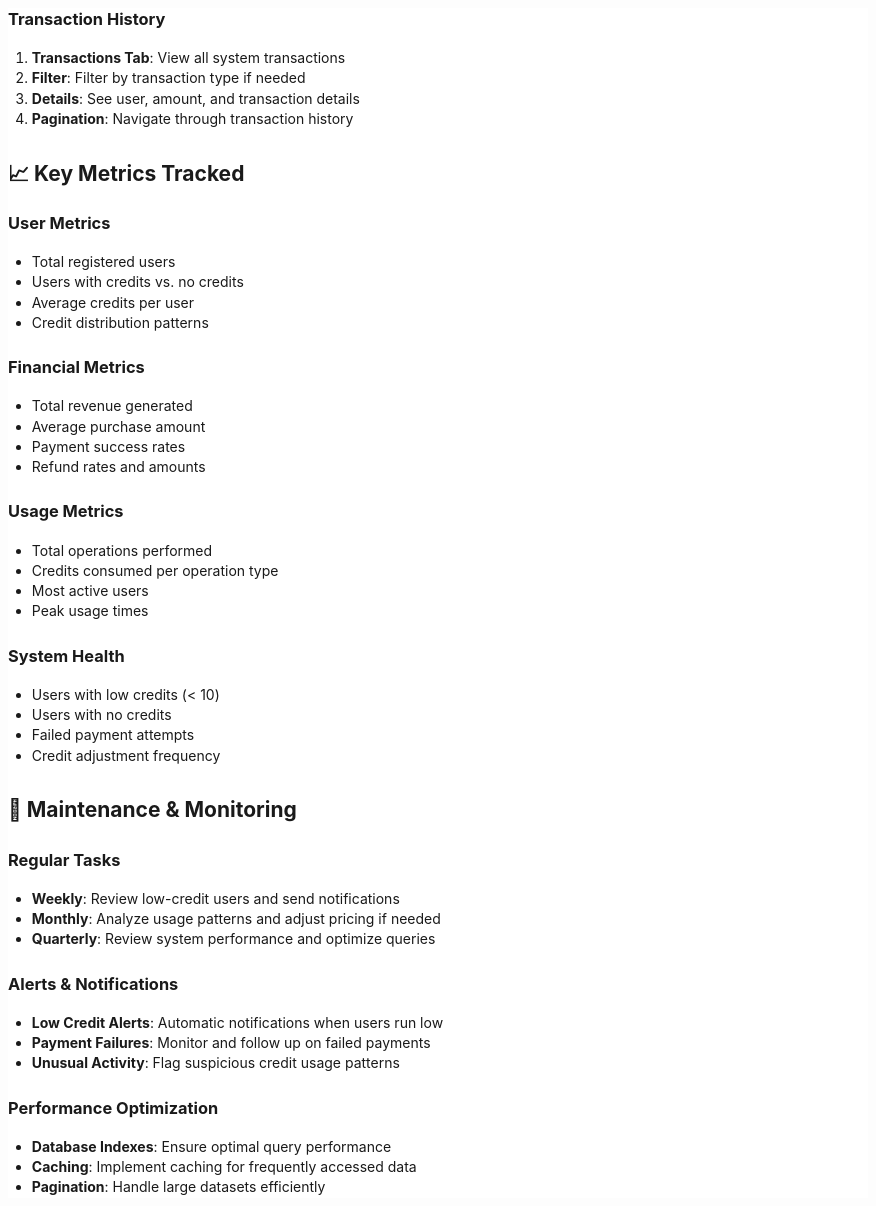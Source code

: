 ### **Transaction History**
1. **Transactions Tab**: View all system transactions
2. **Filter**: Filter by transaction type if needed
3. **Details**: See user, amount, and transaction details
4. **Pagination**: Navigate through transaction history

## 📈 Key Metrics Tracked

### **User Metrics**
- Total registered users
- Users with credits vs. no credits
- Average credits per user
- Credit distribution patterns

### **Financial Metrics**
- Total revenue generated
- Average purchase amount
- Payment success rates
- Refund rates and amounts

### **Usage Metrics**
- Total operations performed
- Credits consumed per operation type
- Most active users
- Peak usage times

### **System Health**
- Users with low credits (< 10)
- Users with no credits
- Failed payment attempts
- Credit adjustment frequency

## 🔧 Maintenance & Monitoring

### **Regular Tasks**
- **Weekly**: Review low-credit users and send notifications
- **Monthly**: Analyze usage patterns and adjust pricing if needed
- **Quarterly**: Review system performance and optimize queries

### **Alerts & Notifications**
- **Low Credit Alerts**: Automatic notifications when users run low
- **Payment Failures**: Monitor and follow up on failed payments
- **Unusual Activity**: Flag suspicious credit usage patterns

### **Performance Optimization**
- **Database Indexes**: Ensure optimal query performance
- **Caching**: Implement caching for frequently accessed data
- **Pagination**: Handle large datasets efficiently
